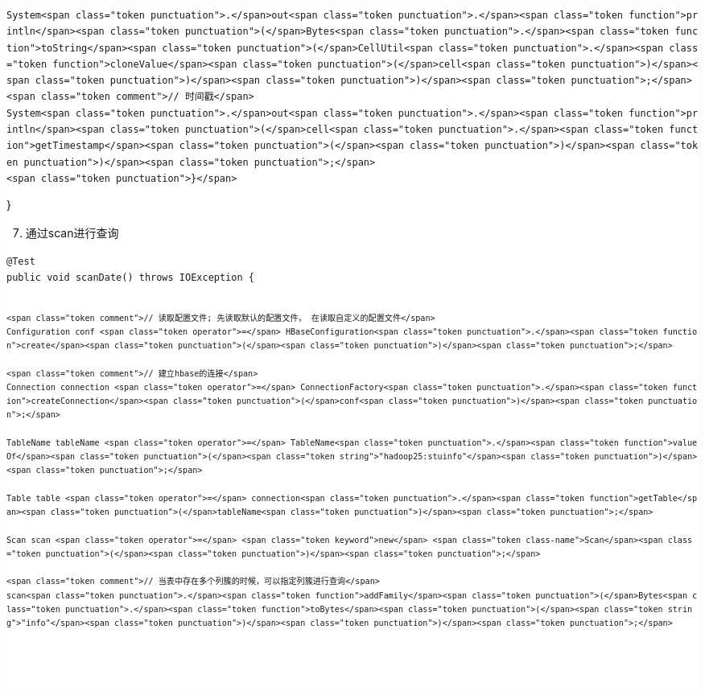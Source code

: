     System<span class="token punctuation">.</span>out<span class="token punctuation">.</span><span class="token function">println</span><span class="token punctuation">(</span>Bytes<span class="token punctuation">.</span><span class="token function">toString</span><span class="token punctuation">(</span>CellUtil<span class="token punctuation">.</span><span class="token function">cloneValue</span><span class="token punctuation">(</span>cell<span class="token punctuation">)</span><span class="token punctuation">)</span><span class="token punctuation">)</span><span class="token punctuation">;</span>
    <span class="token comment">// 时间戳</span>
    System<span class="token punctuation">.</span>out<span class="token punctuation">.</span><span class="token function">println</span><span class="token punctuation">(</span>cell<span class="token punctuation">.</span><span class="token function">getTimestamp</span><span class="token punctuation">(</span><span class="token punctuation">)</span><span class="token punctuation">)</span><span class="token punctuation">;</span>
    <span class="token punctuation">}</span>
<span class="token punctuation">}</span>
</code></pre>
<ol start="7">
<li>通过scan进行查询</li>
</ol>
<pre><code class="prism language-java"><span class="token annotation punctuation">@Test</span>
<span class="token keyword">public</span> <span class="token keyword">void</span> <span class="token function">scanDate</span><span class="token punctuation">(</span><span class="token punctuation">)</span> <span class="token keyword">throws</span> IOException <span class="token punctuation">{</span>

    <span class="token comment">// 读取配置文件; 先读取默认的配置文件， 在读取自定义的配置文件</span>
    Configuration conf <span class="token operator">=</span> HBaseConfiguration<span class="token punctuation">.</span><span class="token function">create</span><span class="token punctuation">(</span><span class="token punctuation">)</span><span class="token punctuation">;</span>

    <span class="token comment">// 建立hbase的连接</span>
    Connection connection <span class="token operator">=</span> ConnectionFactory<span class="token punctuation">.</span><span class="token function">createConnection</span><span class="token punctuation">(</span>conf<span class="token punctuation">)</span><span class="token punctuation">;</span>

    TableName tableName <span class="token operator">=</span> TableName<span class="token punctuation">.</span><span class="token function">valueOf</span><span class="token punctuation">(</span><span class="token string">"hadoop25:stuinfo"</span><span class="token punctuation">)</span><span class="token punctuation">;</span>

    Table table <span class="token operator">=</span> connection<span class="token punctuation">.</span><span class="token function">getTable</span><span class="token punctuation">(</span>tableName<span class="token punctuation">)</span><span class="token punctuation">;</span>

    Scan scan <span class="token operator">=</span> <span class="token keyword">new</span> <span class="token class-name">Scan</span><span class="token punctuation">(</span><span class="token punctuation">)</span><span class="token punctuation">;</span>

    <span class="token comment">// 当表中存在多个列簇的时候，可以指定列簇进行查询</span>
    scan<span class="token punctuation">.</span><span class="token function">addFamily</span><span class="token punctuation">(</span>Bytes<span class="token punctuation">.</span><span class="token function">toBytes</span><span class="token punctuation">(</span><span class="token string">"info"</span><span class="token punctuation">)</span><span class="token punctuation">)</span><span class="token punctuation">;</span>
